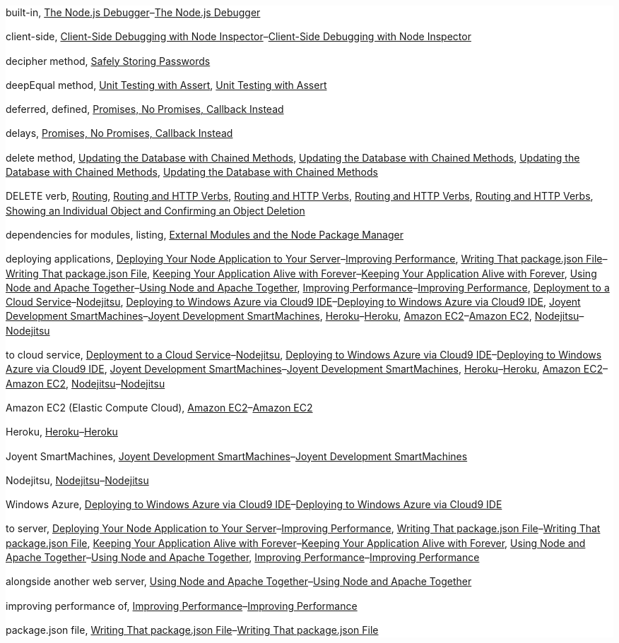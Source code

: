 built-in, [The Node.js Debugger](\l)–[The Node.js Debugger](\l)

client-side, [Client-Side Debugging with Node Inspector](\l)–[Client-Side Debugging with Node Inspector](\l)

decipher method, [Safely Storing Passwords](\l)

deepEqual method, [Unit Testing with Assert](\l), [Unit Testing with Assert](\l)

deferred, defined, [Promises, No Promises, Callback Instead](\l)

delays, [Promises, No Promises, Callback Instead](\l)

delete method, [Updating the Database with Chained Methods](\l), [Updating the Database with Chained Methods](\l), [Updating the Database with Chained Methods](\l), [Updating the Database with Chained Methods](\l)

DELETE verb, [Routing](\l), [Routing and HTTP Verbs](\l), [Routing and HTTP Verbs](\l), [Routing and HTTP Verbs](\l), [Routing and HTTP Verbs](\l), [Showing an Individual Object and Confirming an Object Deletion](\l)

dependencies for modules, listing, [External Modules and the Node Package Manager](\l)

deploying applications, [Deploying Your Node Application to Your Server](\l)–[Improving Performance](\l), [Writing That package.json File](\l)–[Writing That package.json File](\l), [Keeping Your Application Alive with Forever](\l)–[Keeping Your Application Alive with Forever](\l), [Using Node and Apache Together](\l)–[Using Node and Apache Together](\l), [Improving Performance](\l)–[Improving Performance](\l), [Deployment to a Cloud Service](\l)–[Nodejitsu](\l), [Deploying to Windows Azure via Cloud9 IDE](\l)–[Deploying to Windows Azure via Cloud9 IDE](\l), [Joyent Development SmartMachines](\l)–[Joyent Development SmartMachines](\l), [Heroku](\l)–[Heroku](\l), [Amazon EC2](\l)–[Amazon EC2](\l), [Nodejitsu](\l)–[Nodejitsu](\l)

to cloud service, [Deployment to a Cloud Service](\l)–[Nodejitsu](\l), [Deploying to Windows Azure via Cloud9 IDE](\l)–[Deploying to Windows Azure via Cloud9 IDE](\l), [Joyent Development SmartMachines](\l)–[Joyent Development SmartMachines](\l), [Heroku](\l)–[Heroku](\l), [Amazon EC2](\l)–[Amazon EC2](\l), [Nodejitsu](\l)–[Nodejitsu](\l)

Amazon EC2 (Elastic Compute Cloud), [Amazon EC2](\l)–[Amazon EC2](\l)

Heroku, [Heroku](\l)–[Heroku](\l)

Joyent SmartMachines, [Joyent Development SmartMachines](\l)–[Joyent Development SmartMachines](\l)

Nodejitsu, [Nodejitsu](\l)–[Nodejitsu](\l)

Windows Azure, [Deploying to Windows Azure via Cloud9 IDE](\l)–[Deploying to Windows Azure via Cloud9 IDE](\l)

to server, [Deploying Your Node Application to Your Server](\l)–[Improving Performance](\l), [Writing That package.json File](\l)–[Writing That package.json File](\l), [Keeping Your Application Alive with Forever](\l)–[Keeping Your Application Alive with Forever](\l), [Using Node and Apache Together](\l)–[Using Node and Apache Together](\l), [Improving Performance](\l)–[Improving Performance](\l)

alongside another web server, [Using Node and Apache Together](\l)–[Using Node and Apache Together](\l)

improving performance of, [Improving Performance](\l)–[Improving Performance](\l)

package.json file, [Writing That package.json File](\l)–[Writing That package.json File](\l)
